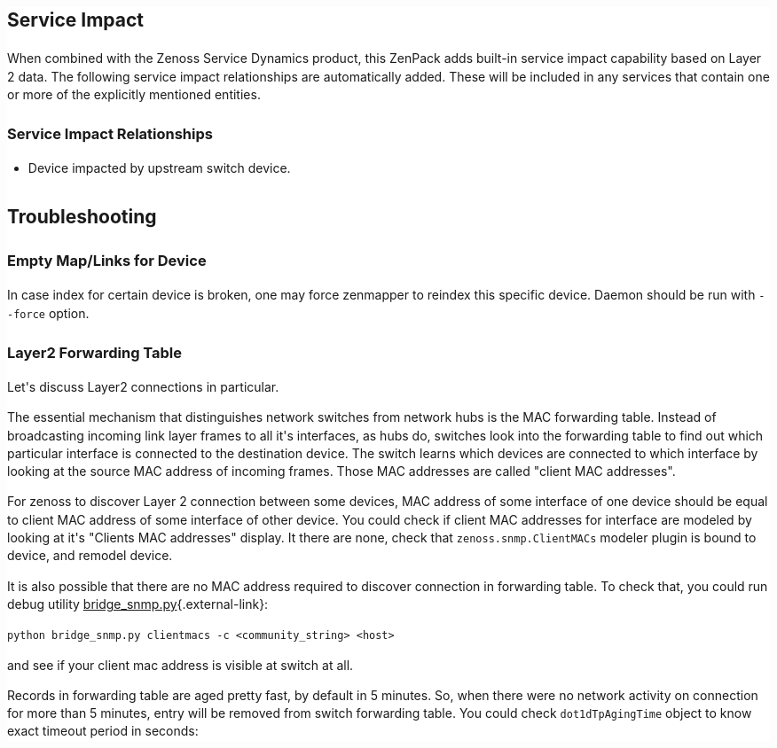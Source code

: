 ## Service Impact

When combined with the Zenoss Service Dynamics product, this ZenPack
adds built-in service impact capability based on Layer 2 data. The
following service impact relationships are automatically added. These
will be included in any services that contain one or more of the
explicitly mentioned entities.

### Service Impact Relationships

-   Device impacted by upstream switch device.

## Troubleshooting

### Empty Map/Links for Device

In case index for certain device is broken, one may force zenmapper to
reindex this specific device. Daemon should be run with `--force`
option.

### Layer2 Forwarding Table

Let's discuss Layer2 connections in particular.

The essential mechanism that distinguishes network switches from network
hubs is the MAC forwarding table. Instead of broadcasting incoming link
layer frames to all it's interfaces, as hubs do, switches look into the
forwarding table to find out which particular interface is connected to
the destination device. The switch learns which devices are connected to
which interface by looking at the source MAC address of incoming frames.
Those MAC addresses are called "client MAC addresses".

For zenoss to discover Layer 2 connection between some devices, MAC
address of some interface of one device should be equal to client MAC
address of some interface of other device. You could check if client MAC
addresses for interface are modeled by looking at it's "Clients MAC
addresses" display. It there are none, check that
`zenoss.snmp.ClientMACs` modeler plugin is bound to device, and remodel
device.

It is also possible that there are no MAC address required to discover
connection in forwarding table. To check that, you could run debug
utility
[bridge_snmp.py](https://github.com/zenoss/ZenPacks.zenoss.Layer2/blob/develop/bridge_snmp.py){.external-link}:

    python bridge_snmp.py clientmacs -c <community_string> <host>

and see if your client mac address is visible at switch at all.

Records in forwarding table are aged pretty fast, by default in 5
minutes. So, when there were no network activity on connection for more
than 5 minutes, entry will be removed from switch forwarding table. You
could check `dot1dTpAgingTime` object to know exact timeout period in
seconds:
